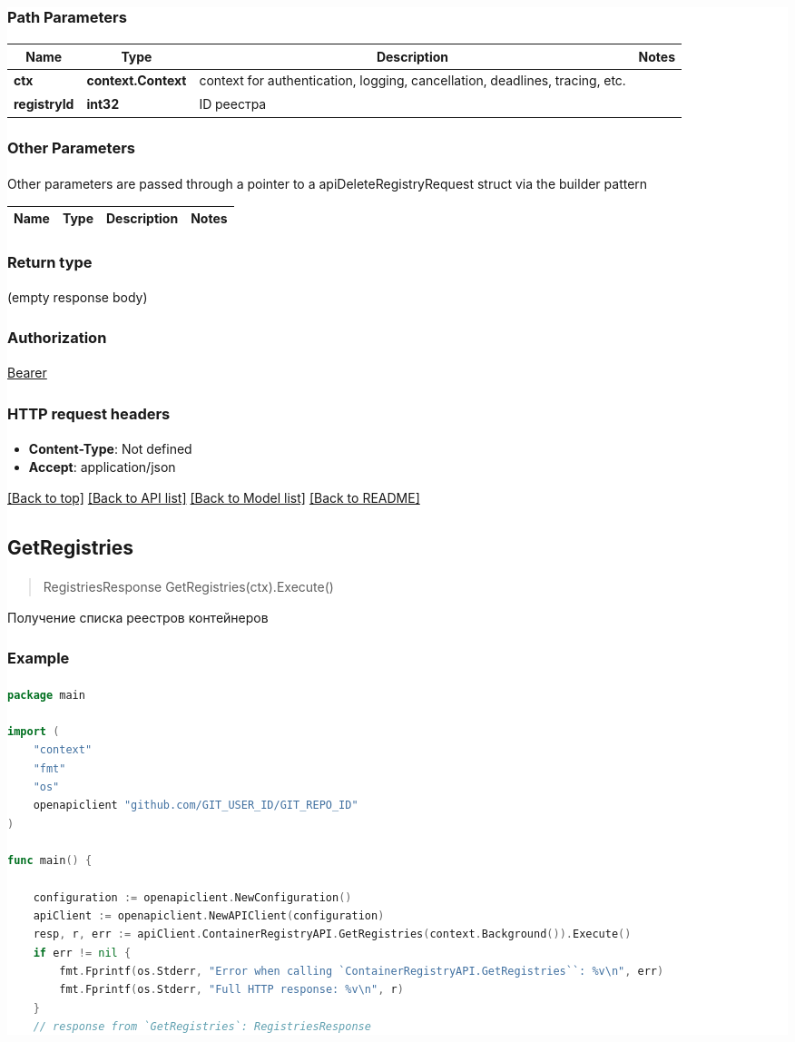 ### Path Parameters


Name | Type | Description  | Notes
------------- | ------------- | ------------- | -------------
**ctx** | **context.Context** | context for authentication, logging, cancellation, deadlines, tracing, etc.
**registryId** | **int32** | ID реестра | 

### Other Parameters

Other parameters are passed through a pointer to a apiDeleteRegistryRequest struct via the builder pattern


Name | Type | Description  | Notes
------------- | ------------- | ------------- | -------------


### Return type

 (empty response body)

### Authorization

[Bearer](../README.md#Bearer)

### HTTP request headers

- **Content-Type**: Not defined
- **Accept**: application/json

[[Back to top]](#) [[Back to API list]](../README.md#documentation-for-api-endpoints)
[[Back to Model list]](../README.md#documentation-for-models)
[[Back to README]](../README.md)


## GetRegistries

> RegistriesResponse GetRegistries(ctx).Execute()

Получение списка реестров контейнеров



### Example

```go
package main

import (
    "context"
    "fmt"
    "os"
    openapiclient "github.com/GIT_USER_ID/GIT_REPO_ID"
)

func main() {

    configuration := openapiclient.NewConfiguration()
    apiClient := openapiclient.NewAPIClient(configuration)
    resp, r, err := apiClient.ContainerRegistryAPI.GetRegistries(context.Background()).Execute()
    if err != nil {
        fmt.Fprintf(os.Stderr, "Error when calling `ContainerRegistryAPI.GetRegistries``: %v\n", err)
        fmt.Fprintf(os.Stderr, "Full HTTP response: %v\n", r)
    }
    // response from `GetRegistries`: RegistriesResponse
```